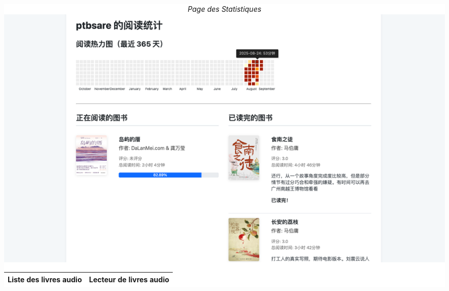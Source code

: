 
<p align="center">
  <em>Page des Statistiques</em><br>
  <img src="screenshots/Screen Shot - StatsPage.png">
</p>

| Liste des livres audio | Lecteur de livres audio |
| :---: | :---: |